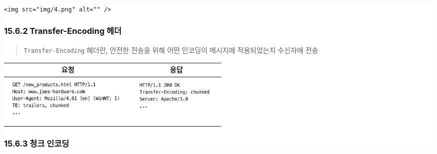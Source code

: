     <img src="img/4.png" alt="" />
</div>

### 15.6.2 Transfer-Encoding 헤더

> `Transfer-Encoding` 헤더란, 안전한 전송을 위해 어떤 인코딩이 메시지에 적용되었는지 수신자에 전송

|                                              요청                                              |                                              응답                                              |
|:--------------------------------------------------------------------------------------------:|:--------------------------------------------------------------------------------------------:|
| <div align="center"><img src="./img/12.PNG" alt="" style={width:200px;height:100px;}/></div> | <div align="center"><img src="./img/13.PNG" alt="" style={width:200px;height:100px;}/></div> |

### 15.6.3 청크 인코딩

<div align="center">